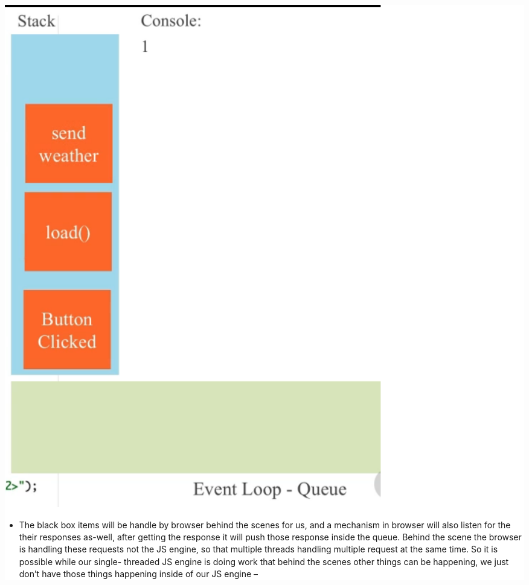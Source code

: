 ![typescript-event-loop2](./assets/images/typescript-event-loop2.png)

- The black box items will be handle by browser behind the scenes for us, and a mechanism in browser will also listen for the their responses as-well, after getting the response it will push those response inside the queue. Behind the scene the browser is handling these requests not the JS engine, so that multiple threads handling multiple request at the same time. So it is possible while our single-
  threaded JS engine is doing work that behind the scenes other things can be happening, we just don’t have those things happening inside of our JS engine –
